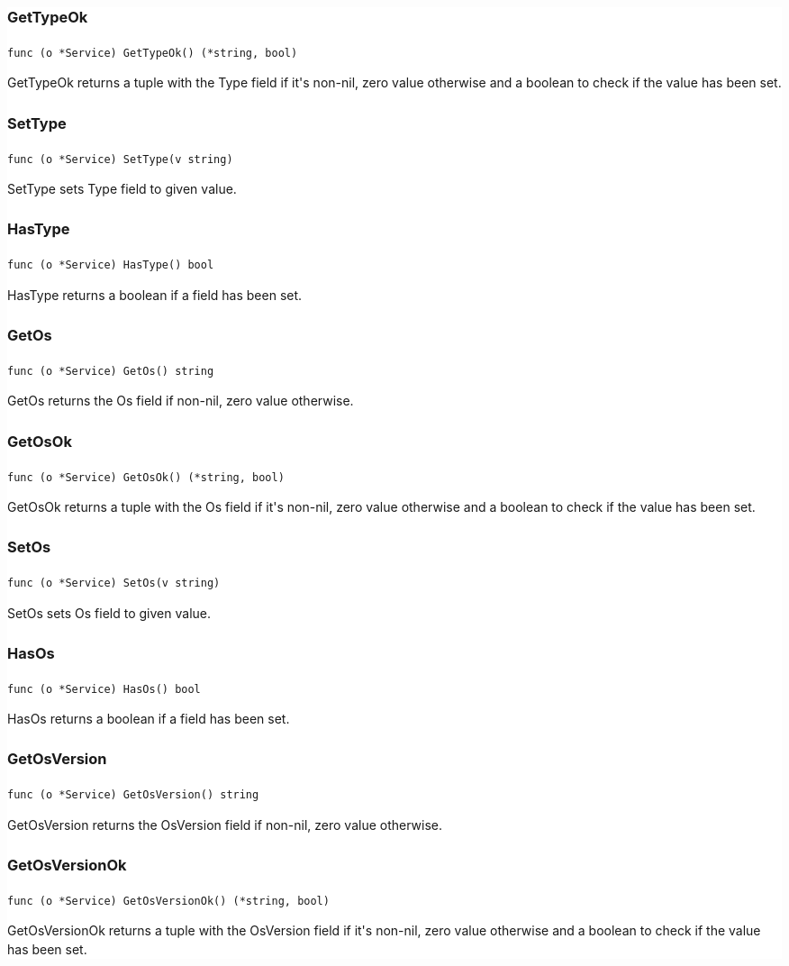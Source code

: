 ### GetTypeOk

`func (o *Service) GetTypeOk() (*string, bool)`

GetTypeOk returns a tuple with the Type field if it's non-nil, zero value otherwise
and a boolean to check if the value has been set.

### SetType

`func (o *Service) SetType(v string)`

SetType sets Type field to given value.

### HasType

`func (o *Service) HasType() bool`

HasType returns a boolean if a field has been set.

### GetOs

`func (o *Service) GetOs() string`

GetOs returns the Os field if non-nil, zero value otherwise.

### GetOsOk

`func (o *Service) GetOsOk() (*string, bool)`

GetOsOk returns a tuple with the Os field if it's non-nil, zero value otherwise
and a boolean to check if the value has been set.

### SetOs

`func (o *Service) SetOs(v string)`

SetOs sets Os field to given value.

### HasOs

`func (o *Service) HasOs() bool`

HasOs returns a boolean if a field has been set.

### GetOsVersion

`func (o *Service) GetOsVersion() string`

GetOsVersion returns the OsVersion field if non-nil, zero value otherwise.

### GetOsVersionOk

`func (o *Service) GetOsVersionOk() (*string, bool)`

GetOsVersionOk returns a tuple with the OsVersion field if it's non-nil, zero value otherwise
and a boolean to check if the value has been set.
